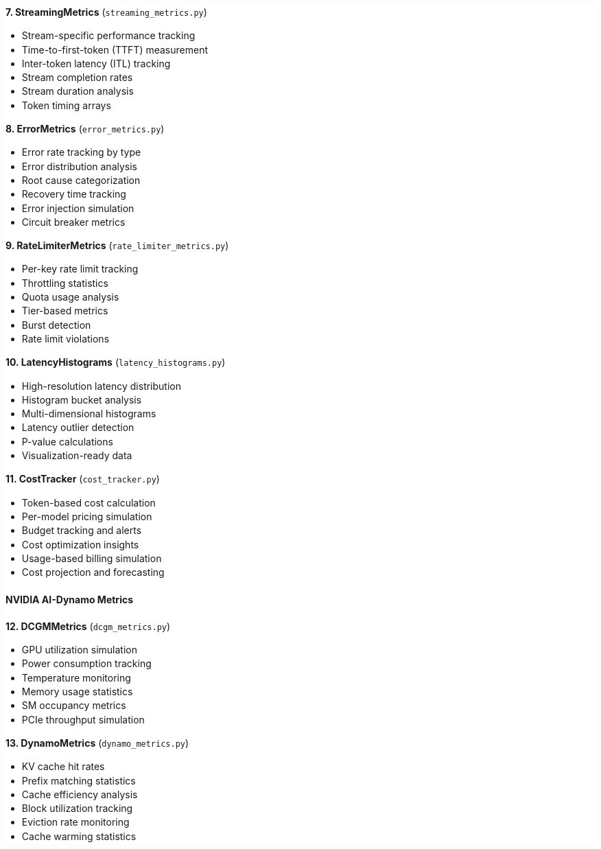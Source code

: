 **7. StreamingMetrics** (`streaming_metrics.py`)
- Stream-specific performance tracking
- Time-to-first-token (TTFT) measurement
- Inter-token latency (ITL) tracking
- Stream completion rates
- Stream duration analysis
- Token timing arrays

**8. ErrorMetrics** (`error_metrics.py`)
- Error rate tracking by type
- Error distribution analysis
- Root cause categorization
- Recovery time tracking
- Error injection simulation
- Circuit breaker metrics

**9. RateLimiterMetrics** (`rate_limiter_metrics.py`)
- Per-key rate limit tracking
- Throttling statistics
- Quota usage analysis
- Tier-based metrics
- Burst detection
- Rate limit violations

**10. LatencyHistograms** (`latency_histograms.py`)
- High-resolution latency distribution
- Histogram bucket analysis
- Multi-dimensional histograms
- Latency outlier detection
- P-value calculations
- Visualization-ready data

**11. CostTracker** (`cost_tracker.py`)
- Token-based cost calculation
- Per-model pricing simulation
- Budget tracking and alerts
- Cost optimization insights
- Usage-based billing simulation
- Cost projection and forecasting

#### NVIDIA AI-Dynamo Metrics

**12. DCGMMetrics** (`dcgm_metrics.py`)
- GPU utilization simulation
- Power consumption tracking
- Temperature monitoring
- Memory usage statistics
- SM occupancy metrics
- PCIe throughput simulation

**13. DynamoMetrics** (`dynamo_metrics.py`)
- KV cache hit rates
- Prefix matching statistics
- Cache efficiency analysis
- Block utilization tracking
- Eviction rate monitoring
- Cache warming statistics
